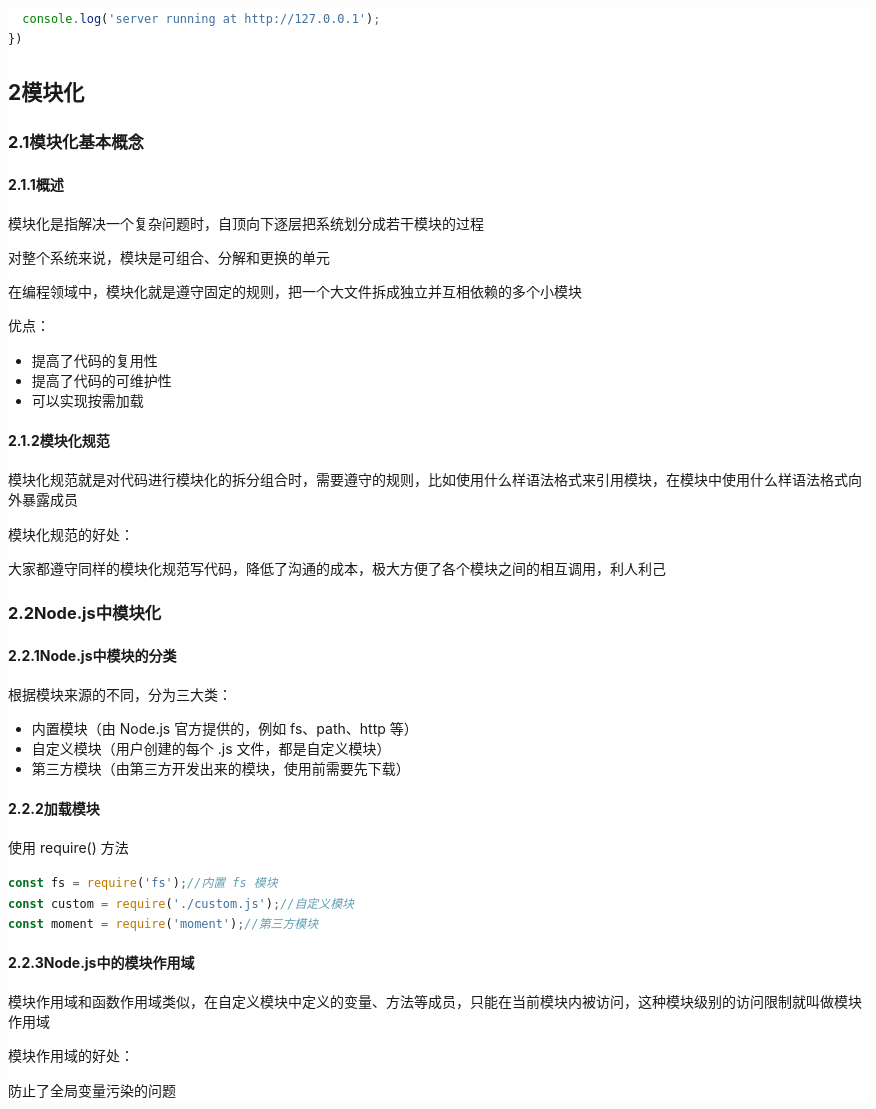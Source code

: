 ```js
  console.log('server running at http://127.0.0.1');
})
```

## 2模块化

### 2.1模块化基本概念

#### 2.1.1概述

模块化是指解决一个复杂问题时，自顶向下逐层把系统划分成若干模块的过程

对整个系统来说，模块是可组合、分解和更换的单元

在编程领域中，模块化就是遵守固定的规则，把一个大文件拆成独立并互相依赖的多个小模块

优点：

- 提高了代码的复用性
- 提高了代码的可维护性
- 可以实现按需加载

#### 2.1.2模块化规范

模块化规范就是对代码进行模块化的拆分组合时，需要遵守的规则，比如使用什么样语法格式来引用模块，在模块中使用什么样语法格式向外暴露成员

模块化规范的好处：

大家都遵守同样的模块化规范写代码，降低了沟通的成本，极大方便了各个模块之间的相互调用，利人利己

### 2.2Node.js中模块化

#### 2.2.1Node.js中模块的分类

根据模块来源的不同，分为三大类：

- 内置模块（由 Node.js 官方提供的，例如 fs、path、http 等）
- 自定义模块（用户创建的每个 .js 文件，都是自定义模块）
- 第三方模块（由第三方开发出来的模块，使用前需要先下载）

#### 2.2.2加载模块

使用 require() 方法

```js
const fs = require('fs');//内置 fs 模块
const custom = require('./custom.js');//自定义模块
const moment = require('moment');//第三方模块
```

#### 2.2.3Node.js中的模块作用域

模块作用域和函数作用域类似，在自定义模块中定义的变量、方法等成员，只能在当前模块内被访问，这种模块级别的访问限制就叫做模块作用域

模块作用域的好处：

防止了全局变量污染的问题
